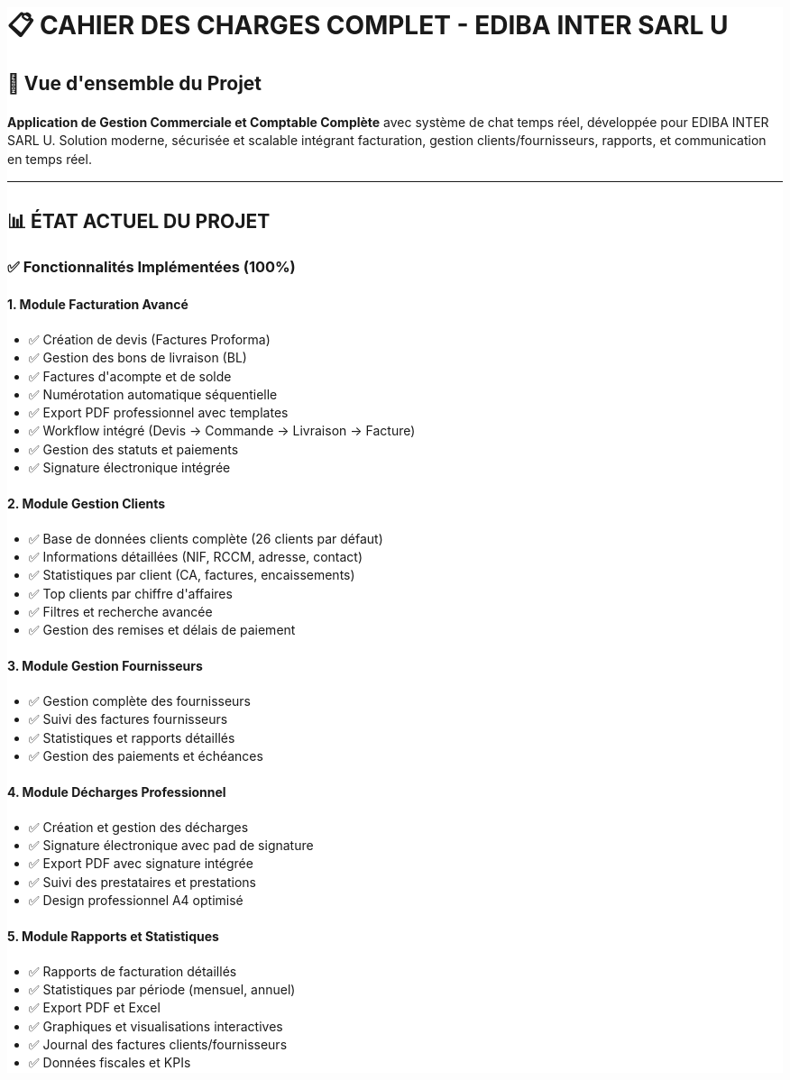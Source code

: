 # 📋 CAHIER DES CHARGES COMPLET - EDIBA INTER SARL U

## 🎯 Vue d'ensemble du Projet

**Application de Gestion Commerciale et Comptable Complète** avec système de chat temps réel, développée pour EDIBA INTER SARL U. Solution moderne, sécurisée et scalable intégrant facturation, gestion clients/fournisseurs, rapports, et communication en temps réel.

---

## 📊 ÉTAT ACTUEL DU PROJET

### ✅ **Fonctionnalités Implémentées (100%)**

#### **1. Module Facturation Avancé**
- ✅ Création de devis (Factures Proforma)
- ✅ Gestion des bons de livraison (BL)
- ✅ Factures d'acompte et de solde
- ✅ Numérotation automatique séquentielle
- ✅ Export PDF professionnel avec templates
- ✅ Workflow intégré (Devis → Commande → Livraison → Facture)
- ✅ Gestion des statuts et paiements
- ✅ Signature électronique intégrée

#### **2. Module Gestion Clients**
- ✅ Base de données clients complète (26 clients par défaut)
- ✅ Informations détaillées (NIF, RCCM, adresse, contact)
- ✅ Statistiques par client (CA, factures, encaissements)
- ✅ Top clients par chiffre d'affaires
- ✅ Filtres et recherche avancée
- ✅ Gestion des remises et délais de paiement

#### **3. Module Gestion Fournisseurs**
- ✅ Gestion complète des fournisseurs
- ✅ Suivi des factures fournisseurs
- ✅ Statistiques et rapports détaillés
- ✅ Gestion des paiements et échéances

#### **4. Module Décharges Professionnel**
- ✅ Création et gestion des décharges
- ✅ Signature électronique avec pad de signature
- ✅ Export PDF avec signature intégrée
- ✅ Suivi des prestataires et prestations
- ✅ Design professionnel A4 optimisé

#### **5. Module Rapports et Statistiques**
- ✅ Rapports de facturation détaillés
- ✅ Statistiques par période (mensuel, annuel)
- ✅ Export PDF et Excel
- ✅ Graphiques et visualisations interactives
- ✅ Journal des factures clients/fournisseurs
- ✅ Données fiscales et KPIs
